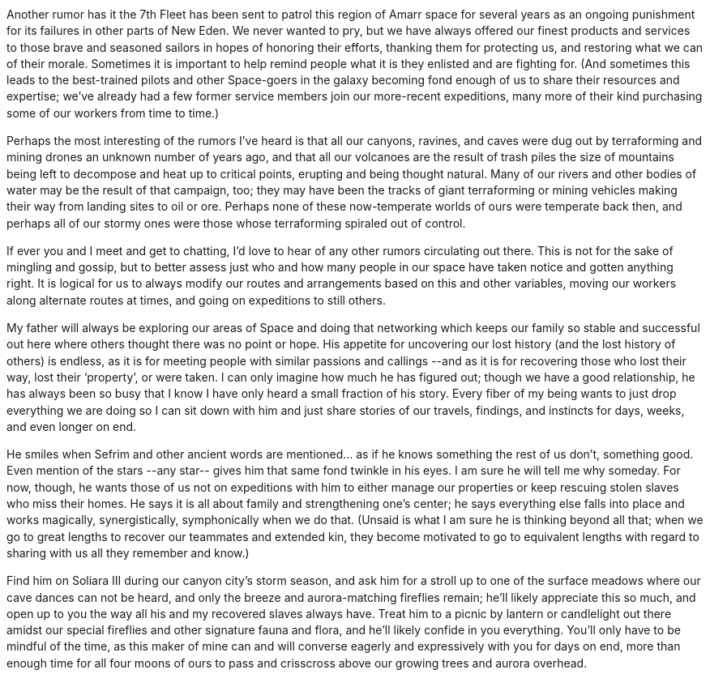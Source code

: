 Another rumor has it the 7th Fleet has been sent to patrol this region of Amarr space for several years as an ongoing punishment for its failures in other parts of New Eden. We never wanted to pry, but we have always offered our finest products and services to those brave and seasoned sailors in hopes of honoring their efforts, thanking them for protecting us, and restoring what we can of their morale. Sometimes it is important to help remind people what it is they enlisted and are fighting for. (And sometimes this leads to the best-trained pilots and other Space-goers in the galaxy becoming fond enough of us to share their resources and expertise; we’ve already had a few former service members join our more-recent expeditions, many more of their kind purchasing some of our workers from time to time.)

Perhaps the most interesting of the rumors I’ve heard is that all our canyons, ravines, and caves were dug out by terraforming and mining drones an unknown number of years ago, and that all our volcanoes are the result of trash piles the size of mountains being left to decompose and heat up to critical points, erupting and being thought natural. Many of our rivers and other bodies of water may be the result of that campaign, too; they may have been the tracks of giant terraforming or mining vehicles making their way from landing sites to oil or ore. Perhaps none of these now-temperate worlds of ours were temperate back then, and perhaps all of our stormy ones were those whose terraforming spiraled out of control.

If ever you and I meet and get to chatting, I’d love to hear of any other rumors circulating out there. This is not for the sake of mingling and gossip, but to better assess just who and how many people in our space have taken notice and gotten anything right. It is logical for us to always modify our routes and arrangements based on this and other variables, moving our workers along alternate routes at times, and going on expeditions to still others.

My father will always be exploring our areas of Space and doing that networking which keeps our family so stable and successful out here where others thought there was no point or hope. His appetite for uncovering our lost history (and the lost history of others) is endless, as it is for meeting people with similar passions and callings --and as it is for recovering those who lost their way, lost their ‘property’, or were taken. I can only imagine how much he has figured out; though we have a good relationship, he has always been so busy that I know I have only heard a small fraction of his story. Every fiber of my being wants to just drop everything we are doing so I can sit down with him and just share stories of our travels, findings, and instincts for days, weeks, and even longer on end.

He smiles when Sefrim and other ancient words are mentioned… as if he knows something the rest of us don’t, something good. Even mention of the stars --any star-- gives him that same fond twinkle in his eyes. I am sure he will tell me why someday. For now, though, he wants those of us not on expeditions with him to either manage our properties or keep rescuing stolen slaves who miss their homes. He says it is all about family and strengthening one’s center; he says everything else falls into place and works magically, synergistically, symphonically when we do that. (Unsaid is what I am sure he is thinking beyond all that; when we go to great lengths to recover our teammates and extended kin, they become motivated to go to equivalent lengths with regard to sharing with us all they remember and know.)

Find him on Soliara III during our canyon city’s storm season, and ask him for a stroll up to one of the surface meadows where our cave dances can not be heard, and only the breeze and aurora-matching fireflies remain; he’ll likely appreciate this so much, and open up to you the way all his and my recovered slaves always have. Treat him to a picnic by lantern or candlelight out there amidst our special fireflies and other signature fauna and flora, and he’ll likely confide in you everything. You’ll only have to be mindful of the time, as this maker of mine can and will converse eagerly and expressively with you for days on end, more than enough time for all four moons of ours to pass and crisscross above our growing trees and aurora overhead.
